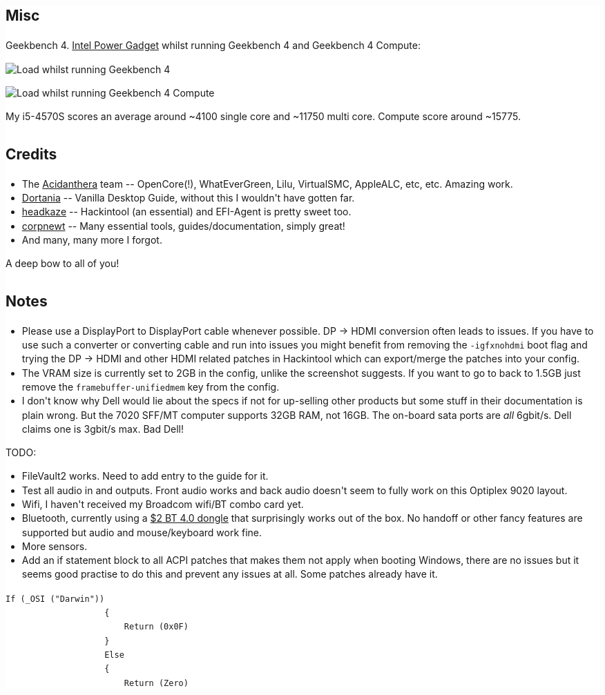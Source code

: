 ## Misc
Geekbench 4.
[Intel Power Gadget](https://software.intel.com/en-us/articles/intel-power-gadget/) whilst running Geekbench 4 and Geekbench 4 Compute:

![Load whilst running Geekbench 4](https://github.com/zearp/optihack/blob/master/images/gb.png)

![Load whilst running Geekbench 4 Compute](https://github.com/zearp/optihack/blob/master/images/gbc.png)

My i5-4570S scores an average around ~4100 single core and ~11750 multi core. Compute score around ~15775.

## Credits
* The [Acidanthera](https://github.com/acidanthera/) team -- OpenCore(!), WhatEverGreen, Lilu, VirtualSMC, AppleALC, etc, etc. Amazing work.
* [Dortania](https://desktop.dortania.ml) -- Vanilla Desktop Guide, without this I wouldn't have gotten far.
* [headkaze](https://github.com/headkaze) -- Hackintool (an essential) and EFI-Agent is pretty sweet too.
* [corpnewt](https://github.com/corpnewt) -- Many essential tools, guides/documentation, simply great!
* And many, many more I forgot.

A deep bow to all of you!

## Notes
* Please use a DisplayPort to DisplayPort cable whenever possible. DP -> HDMI conversion often leads to issues. If you have to use such a converter or converting cable and run into issues you might benefit from removing the ```-igfxnohdmi``` boot flag and trying the DP -> HDMI and other HDMI related patches in Hackintool which can export/merge the patches into your config.
* The VRAM size is currently set to 2GB in the config, unlike the screenshot suggests. If you want to go to back to 1.5GB just remove the ```framebuffer-unifiedmem``` key from the config.
* I don't know why Dell would lie about the specs if not for up-selling other products but some stuff in their documentation is plain wrong. But the 7020 SFF/MT computer supports 32GB RAM, not 16GB. The on-board sata ports are *all* 6gbit/s. Dell claims one is 3gbit/s max. Bad Dell!

TODO:
* FileVault2 works. Need to add entry to the guide for it.
* Test all audio in and outputs. Front audio works and back audio doesn't seem to fully work on this Optiplex 9020 layout.
* Wifi, I haven't received my Broadcom wifi/BT combo card yet.
* Bluetooth, currently using a [$2 BT 4.0 dongle](https://www.ebay.co.uk/itm/1PCS-Mini-USB-Bluetooth-V4-0-3Mbps-20M-Dongle-Dual-Mode-Wireless-Adapter-Device/324106977844) that surprisingly works out of the box. No handoff or other fancy features are supported but audio and mouse/keyboard work fine.
* More sensors.
* Add an if statement block to all ACPI patches that makes them not apply when booting Windows, there are no issues but it seems good practise to do this and prevent any issues at all. Some patches already have it.

```
If (_OSI ("Darwin"))
                    {
                        Return (0x0F)
                    }
                    Else
                    {
                        Return (Zero)
```
